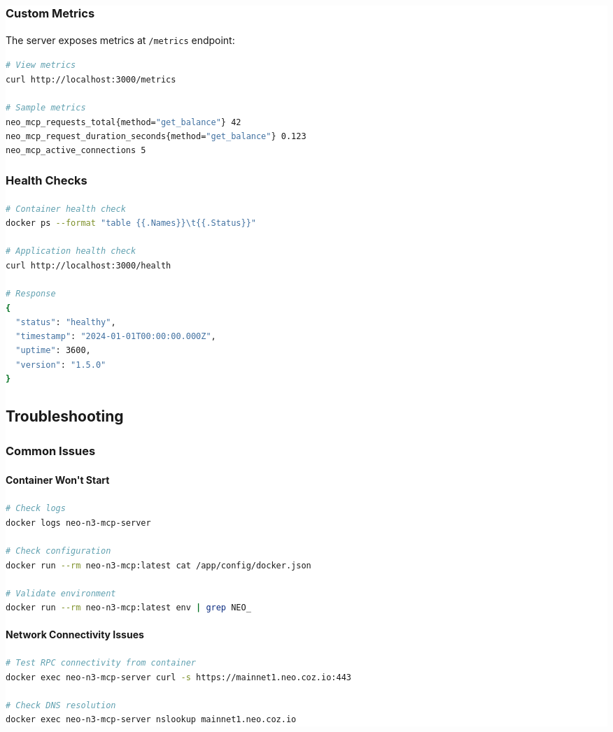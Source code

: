 ### Custom Metrics

The server exposes metrics at `/metrics` endpoint:

```bash
# View metrics
curl http://localhost:3000/metrics

# Sample metrics
neo_mcp_requests_total{method="get_balance"} 42
neo_mcp_request_duration_seconds{method="get_balance"} 0.123
neo_mcp_active_connections 5
```

### Health Checks

```bash
# Container health check
docker ps --format "table {{.Names}}\t{{.Status}}"

# Application health check
curl http://localhost:3000/health

# Response
{
  "status": "healthy",
  "timestamp": "2024-01-01T00:00:00.000Z",
  "uptime": 3600,
  "version": "1.5.0"
}
```

## Troubleshooting

### Common Issues

#### Container Won't Start

```bash
# Check logs
docker logs neo-n3-mcp-server

# Check configuration
docker run --rm neo-n3-mcp:latest cat /app/config/docker.json

# Validate environment
docker run --rm neo-n3-mcp:latest env | grep NEO_
```

#### Network Connectivity Issues

```bash
# Test RPC connectivity from container
docker exec neo-n3-mcp-server curl -s https://mainnet1.neo.coz.io:443

# Check DNS resolution
docker exec neo-n3-mcp-server nslookup mainnet1.neo.coz.io
```
